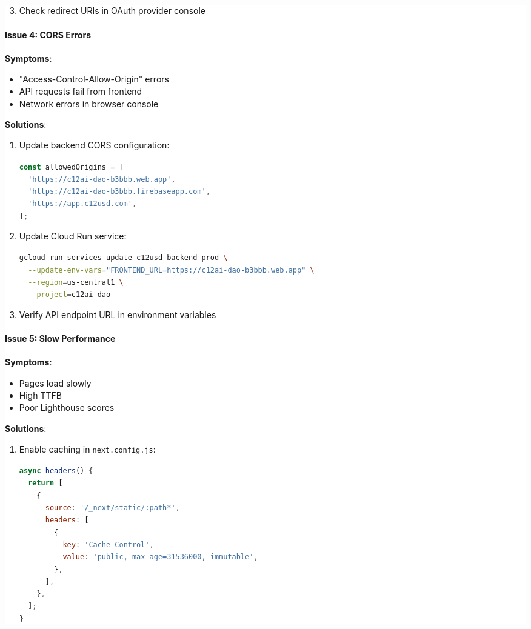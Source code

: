 3. Check redirect URIs in OAuth provider console

#### Issue 4: CORS Errors

**Symptoms**:
- "Access-Control-Allow-Origin" errors
- API requests fail from frontend
- Network errors in browser console

**Solutions**:

1. Update backend CORS configuration:
   ```javascript
   const allowedOrigins = [
     'https://c12ai-dao-b3bbb.web.app',
     'https://c12ai-dao-b3bbb.firebaseapp.com',
     'https://app.c12usd.com',
   ];
   ```

2. Update Cloud Run service:
   ```bash
   gcloud run services update c12usd-backend-prod \
     --update-env-vars="FRONTEND_URL=https://c12ai-dao-b3bbb.web.app" \
     --region=us-central1 \
     --project=c12ai-dao
   ```

3. Verify API endpoint URL in environment variables

#### Issue 5: Slow Performance

**Symptoms**:
- Pages load slowly
- High TTFB
- Poor Lighthouse scores

**Solutions**:

1. Enable caching in `next.config.js`:
   ```javascript
   async headers() {
     return [
       {
         source: '/_next/static/:path*',
         headers: [
           {
             key: 'Cache-Control',
             value: 'public, max-age=31536000, immutable',
           },
         ],
       },
     ];
   }
   ```
